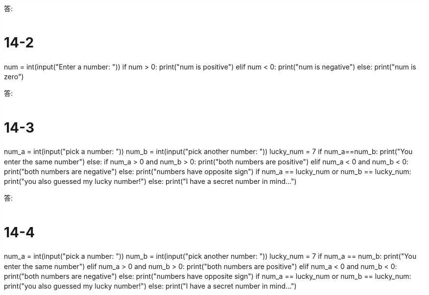 ```
```
答:

```

```
# 14-2
num = int(input("Enter a number: "))
if num > 0:
    print("num is positive")
elif num < 0:
    print("num is negative")
else:
    print("num is zero")
```
```
答:

```

```
# 14-3
num_a = int(input("pick a number: "))
num_b = int(input("pick another number: "))
lucky_num = 7
if num_a==num_b:
    print("You enter the same number")
else:
    if num_a > 0 and num_b > 0:
        print("both numbers are positive")
    elif num_a < 0 and num_b < 0:
        print("both numbers are negative")
    else:
        print("numbers have opposite sign")
if num_a == lucky_num or num_b == lucky_num:
    print("you also guessed my lucky number!")
else:
    print("I have a secret number in mind...")
```
```
答:

```

```
# 14-4
num_a = int(input("pick a number: "))
num_b = int(input("pick another number: "))
lucky_num = 7
if num_a == num_b:
    print("You enter the same number")
elif num_a > 0 and num_b > 0:
    print("both numbers are positive")
elif num_a < 0 and num_b < 0:
    print("both numbers are negative")
else:
    print("numbers have opposite sign")
if num_a == lucky_num or num_b == lucky_num:
    print("you also guessed my lucky number!")
else:
    print("I have a secret number in mind...")
```
```